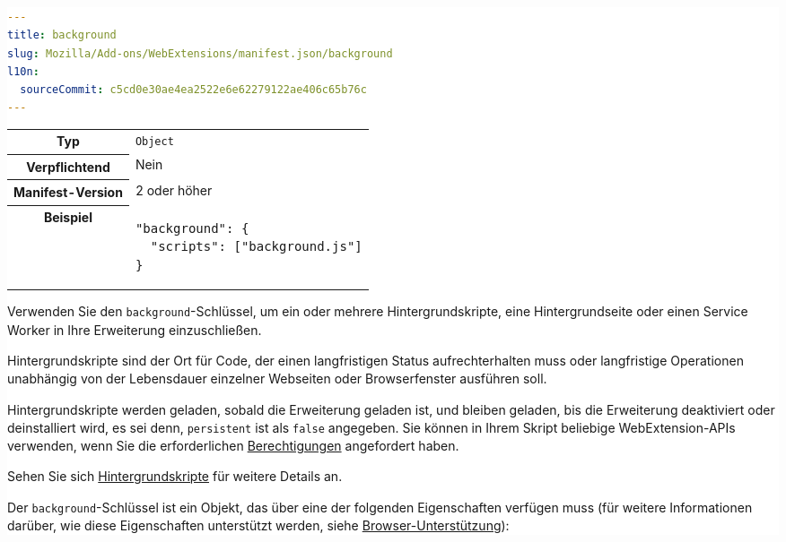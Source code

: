 ```yaml
---
title: background
slug: Mozilla/Add-ons/WebExtensions/manifest.json/background
l10n:
  sourceCommit: c5cd0e30ae4ea2522e6e62279122ae406c65b76c
---
```


<table class="fullwidth-table standard-table">
  <tbody>
    <tr>
      <th scope="row">Typ</th>
      <td><code>Object</code></td>
    </tr>
    <tr>
      <th scope="row">Verpflichtend</th>
      <td>Nein</td>
    </tr>
    <tr>
      <th scope="row">Manifest-Version</th>
      <td>2 oder höher</td>
    </tr>
    <tr>
      <th scope="row">Beispiel</th>
      <td>
        <pre class="brush: json">
"background": {
  "scripts": ["background.js"]
}</pre
        >
      </td>
    </tr>
  </tbody>
</table>

Verwenden Sie den `background`-Schlüssel, um ein oder mehrere Hintergrundskripte, eine Hintergrundseite oder einen Service Worker in Ihre Erweiterung einzuschließen.

Hintergrundskripte sind der Ort für Code, der einen langfristigen Status aufrechterhalten muss oder langfristige Operationen unabhängig von der Lebensdauer einzelner Webseiten oder Browserfenster ausführen soll.

Hintergrundskripte werden geladen, sobald die Erweiterung geladen ist, und bleiben geladen, bis die Erweiterung deaktiviert oder deinstalliert wird, es sei denn, `persistent` ist als `false` angegeben. Sie können in Ihrem Skript beliebige WebExtension-APIs verwenden, wenn Sie die erforderlichen [Berechtigungen](/de/docs/Mozilla/Add-ons/WebExtensions/manifest.json/permissions) angefordert haben.

Sehen Sie sich [Hintergrundskripte](/de/docs/Mozilla/Add-ons/WebExtensions/Background_scripts) für weitere Details an.

Der `background`-Schlüssel ist ein Objekt, das über eine der folgenden Eigenschaften verfügen muss (für weitere Informationen darüber, wie diese Eigenschaften unterstützt werden, siehe [Browser-Unterstützung](#browser-unterstützung)):
